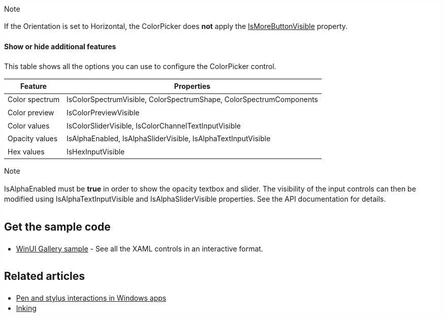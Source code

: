 > [!NOTE]
> If the Orientation is set to Horizontal, the ColorPicker does **not** apply the [IsMoreButtonVisible](/windows/windows-app-sdk/api/winrt/microsoft.ui.xaml.controls.colorpicker.ismorebuttonvisible) property.

#### Show or hide additional features

This table shows all the options you can use to configure the ColorPicker control.

Feature | Properties
--------|-----------
Color spectrum | IsColorSpectrumVisible, ColorSpectrumShape, ColorSpectrumComponents
Color preview | IsColorPreviewVisible
Color values| IsColorSliderVisible, IsColorChannelTextInputVisible
Opacity values | IsAlphaEnabled, IsAlphaSliderVisible, IsAlphaTextInputVisible
Hex values | IsHexInputVisible

> [!NOTE]
> IsAlphaEnabled must be **true** in order to show the opacity textbox and slider. The visibility of the input controls can then be modified using IsAlphaTextInputVisible and IsAlphaSliderVisible properties. See the API documentation for details.

## Get the sample code

- [WinUI Gallery sample](https://github.com/Microsoft/WinUI-Gallery) - See all the XAML controls in an interactive format.

## Related articles

- [Pen and stylus interactions in Windows apps](../input/pen-and-stylus-interactions.md)
- [Inking](inking-controls.md)
